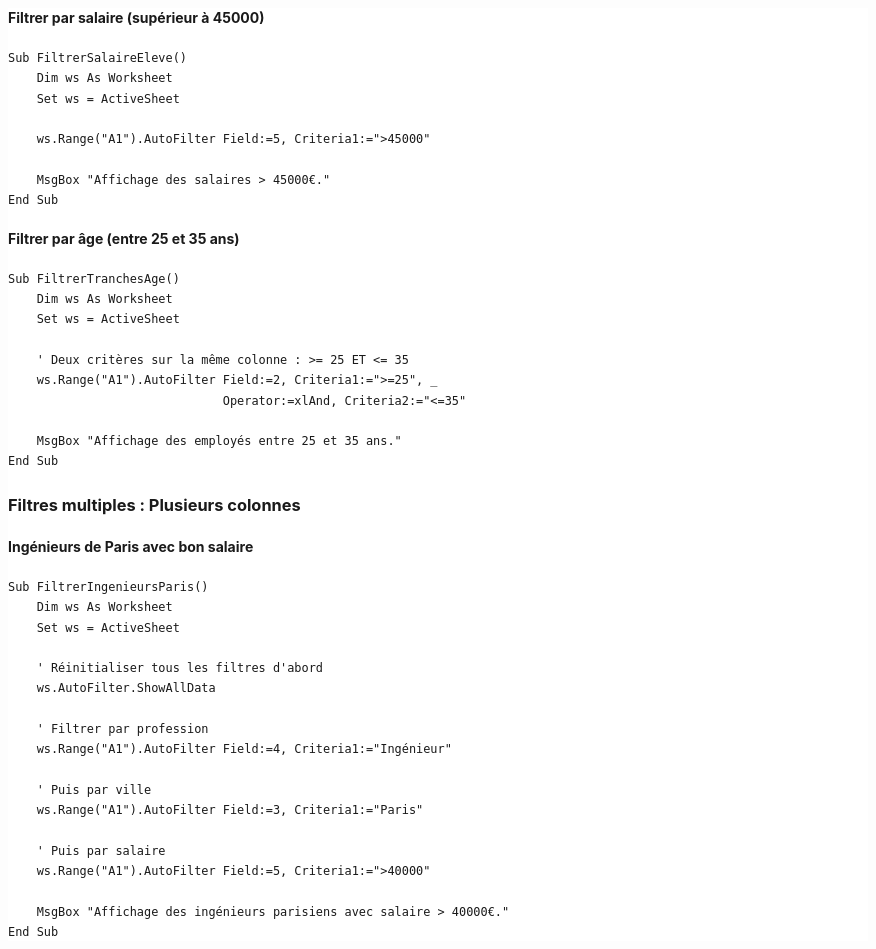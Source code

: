 ```vba
```

#### Filtrer par salaire (supérieur à 45000)
```vba
Sub FiltrerSalaireEleve()
    Dim ws As Worksheet
    Set ws = ActiveSheet

    ws.Range("A1").AutoFilter Field:=5, Criteria1:=">45000"

    MsgBox "Affichage des salaires > 45000€."
End Sub
```

#### Filtrer par âge (entre 25 et 35 ans)
```vba
Sub FiltrerTranchesAge()
    Dim ws As Worksheet
    Set ws = ActiveSheet

    ' Deux critères sur la même colonne : >= 25 ET <= 35
    ws.Range("A1").AutoFilter Field:=2, Criteria1:=">=25", _
                              Operator:=xlAnd, Criteria2:="<=35"

    MsgBox "Affichage des employés entre 25 et 35 ans."
End Sub
```

### Filtres multiples : Plusieurs colonnes

#### Ingénieurs de Paris avec bon salaire
```vba
Sub FiltrerIngenieursParis()
    Dim ws As Worksheet
    Set ws = ActiveSheet

    ' Réinitialiser tous les filtres d'abord
    ws.AutoFilter.ShowAllData

    ' Filtrer par profession
    ws.Range("A1").AutoFilter Field:=4, Criteria1:="Ingénieur"

    ' Puis par ville
    ws.Range("A1").AutoFilter Field:=3, Criteria1:="Paris"

    ' Puis par salaire
    ws.Range("A1").AutoFilter Field:=5, Criteria1:=">40000"

    MsgBox "Affichage des ingénieurs parisiens avec salaire > 40000€."
End Sub
```
